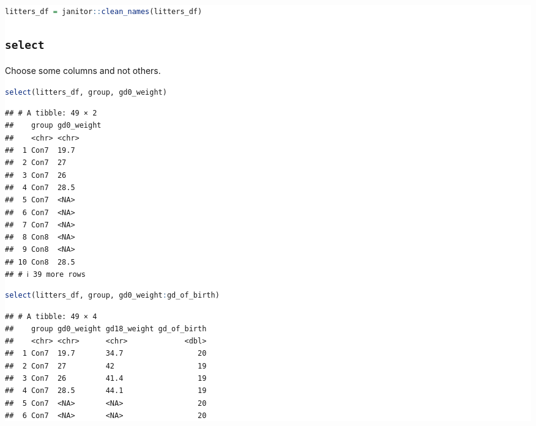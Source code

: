 ``` r
litters_df = janitor::clean_names(litters_df)
```

## `select`

Choose some columns and not others.

``` r
select(litters_df, group, gd0_weight)
```

    ## # A tibble: 49 × 2
    ##    group gd0_weight
    ##    <chr> <chr>     
    ##  1 Con7  19.7      
    ##  2 Con7  27        
    ##  3 Con7  26        
    ##  4 Con7  28.5      
    ##  5 Con7  <NA>      
    ##  6 Con7  <NA>      
    ##  7 Con7  <NA>      
    ##  8 Con8  <NA>      
    ##  9 Con8  <NA>      
    ## 10 Con8  28.5      
    ## # ℹ 39 more rows

``` r
select(litters_df, group, gd0_weight:gd_of_birth)
```

    ## # A tibble: 49 × 4
    ##    group gd0_weight gd18_weight gd_of_birth
    ##    <chr> <chr>      <chr>             <dbl>
    ##  1 Con7  19.7       34.7                 20
    ##  2 Con7  27         42                   19
    ##  3 Con7  26         41.4                 19
    ##  4 Con7  28.5       44.1                 19
    ##  5 Con7  <NA>       <NA>                 20
    ##  6 Con7  <NA>       <NA>                 20